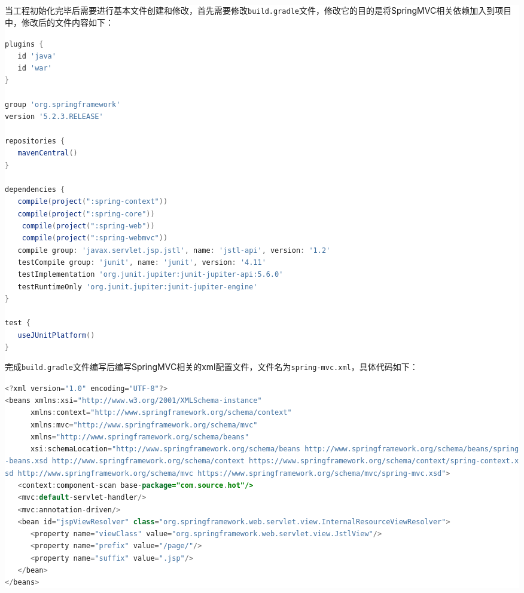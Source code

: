 当工程初始化完毕后需要进行基本文件创建和修改，首先需要修改`build.gradle`文件，修改它的目的是将SpringMVC相关依赖加入到项目中，修改后的文件内容如下：

```groovy
plugins {
   id 'java'
   id 'war'
}

group 'org.springframework'
version '5.2.3.RELEASE'

repositories {
   mavenCentral()
}

dependencies {
   compile(project(":spring-context"))
   compile(project(":spring-core"))
    compile(project(":spring-web"))
    compile(project(":spring-webmvc"))
   compile group: 'javax.servlet.jsp.jstl', name: 'jstl-api', version: '1.2'
   testCompile group: 'junit', name: 'junit', version: '4.11'
   testImplementation 'org.junit.jupiter:junit-jupiter-api:5.6.0'
   testRuntimeOnly 'org.junit.jupiter:junit-jupiter-engine'
}

test {
   useJUnitPlatform()
}
```

完成`build.gradle`文件编写后编写SpringMVC相关的xml配置文件，文件名为`spring-mvc.xml`，具体代码如下：

```java
<?xml version="1.0" encoding="UTF-8"?>
<beans xmlns:xsi="http://www.w3.org/2001/XMLSchema-instance"
      xmlns:context="http://www.springframework.org/schema/context"
      xmlns:mvc="http://www.springframework.org/schema/mvc"
      xmlns="http://www.springframework.org/schema/beans"
      xsi:schemaLocation="http://www.springframework.org/schema/beans http://www.springframework.org/schema/beans/spring-beans.xsd http://www.springframework.org/schema/context https://www.springframework.org/schema/context/spring-context.xsd http://www.springframework.org/schema/mvc https://www.springframework.org/schema/mvc/spring-mvc.xsd">
   <context:component-scan base-package="com.source.hot"/>
   <mvc:default-servlet-handler/>
   <mvc:annotation-driven/>
   <bean id="jspViewResolver" class="org.springframework.web.servlet.view.InternalResourceViewResolver">
      <property name="viewClass" value="org.springframework.web.servlet.view.JstlView"/>
      <property name="prefix" value="/page/"/>
      <property name="suffix" value=".jsp"/>
   </bean>
</beans>
```
